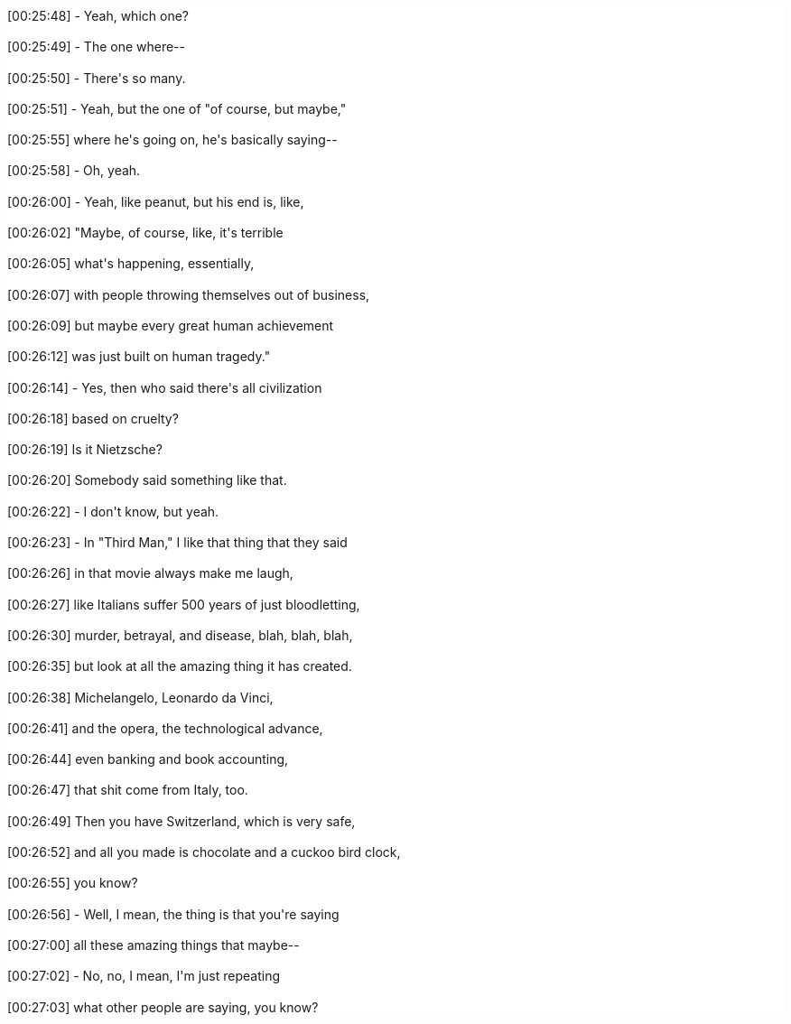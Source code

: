 [<a id="00-25-48">00:25:48</a>]  - Yeah, which one?

[<a id="00-25-49">00:25:49</a>]  - The one where--

[<a id="00-25-50">00:25:50</a>]  - There's so many.

[<a id="00-25-51">00:25:51</a>]  - Yeah, but the one of "of course, but maybe,"

[<a id="00-25-55">00:25:55</a>]  where he's going on, he's basically saying--

[<a id="00-25-58">00:25:58</a>]  - Oh, yeah.

[<a id="00-26-00">00:26:00</a>]  - Yeah, like peanut, but his end is, like,

[<a id="00-26-02">00:26:02</a>]  "Maybe, of course, like, it's terrible

[<a id="00-26-05">00:26:05</a>]  what's happening, essentially,

[<a id="00-26-07">00:26:07</a>]  with people throwing themselves out of business,

[<a id="00-26-09">00:26:09</a>]  but maybe every great human achievement

[<a id="00-26-12">00:26:12</a>]  was just built on human tragedy."

[<a id="00-26-14">00:26:14</a>]  - Yes, then who said there's all civilization

[<a id="00-26-18">00:26:18</a>]  based on cruelty?

[<a id="00-26-19">00:26:19</a>]  Is it Nietzsche?

[<a id="00-26-20">00:26:20</a>]  Somebody said something like that.

[<a id="00-26-22">00:26:22</a>]  - I don't know, but yeah.

[<a id="00-26-23">00:26:23</a>]  - In "Third Man," I like that thing that they said

[<a id="00-26-26">00:26:26</a>]  in that movie always make me laugh,

[<a id="00-26-27">00:26:27</a>]  like Italians suffer 500 years of just bloodletting,

[<a id="00-26-30">00:26:30</a>]  murder, betrayal, and disease, blah, blah, blah,

[<a id="00-26-35">00:26:35</a>]  but look at all the amazing thing it has created.

[<a id="00-26-38">00:26:38</a>]  Michelangelo, Leonardo da Vinci,

[<a id="00-26-41">00:26:41</a>]  and the opera, the technological advance,

[<a id="00-26-44">00:26:44</a>]  even banking and book accounting,

[<a id="00-26-47">00:26:47</a>]  that shit come from Italy, too.

[<a id="00-26-49">00:26:49</a>]  Then you have Switzerland, which is very safe,

[<a id="00-26-52">00:26:52</a>]  and all you made is chocolate and a cuckoo bird clock,

[<a id="00-26-55">00:26:55</a>]  you know?

[<a id="00-26-56">00:26:56</a>]  - Well, I mean, the thing is that you're saying

[<a id="00-27-00">00:27:00</a>]  all these amazing things that maybe--

[<a id="00-27-02">00:27:02</a>]  - No, no, I mean, I'm just repeating

[<a id="00-27-03">00:27:03</a>]  what other people are saying, you know?
